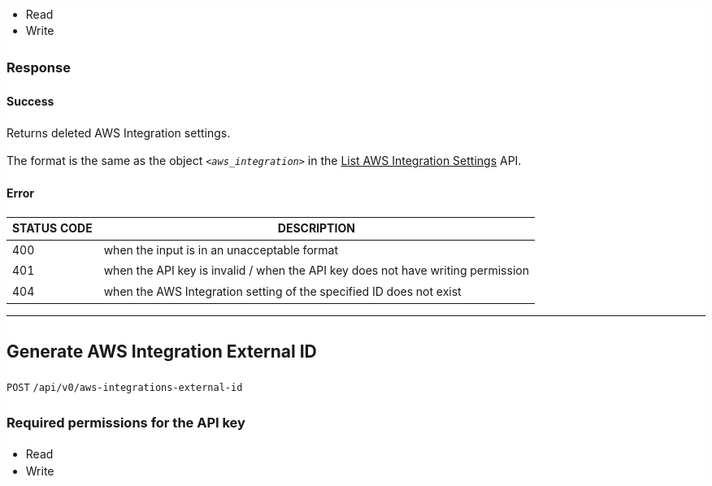 <ul class="api-key">
  <li class="label-read">Read</li>
  <li class="label-write">Write</li>
</ul>

### Response

#### Success

Returns deleted AWS Integration settings.

The format is the same as the object <i>`<aws_integration>`</i> in the <a href="#list">List AWS Integration Settings</a> API.

#### Error

<table class="default api-error-table">
  <thead>
    <tr>
      <th class="status-code">STATUS CODE</th>
      <th class="description">DESCRIPTION</th>
    </tr>
  </thead>
  <tbody>
    <tr>
      <td>400</td>
      <td>when the input is in an unacceptable format</td>
    </tr>
    <tr>
      <td>401</td>
      <td>when the API key is invalid / when the API key does not have writing permission</td>
    </tr>
    <tr>
      <td>404</td>
      <td>when the AWS Integration setting of the specified ID does not exist</td>
    </tr>
  </tbody>
</table>

----------------------------------------------

<h2 id="generate-external-id">Generate AWS Integration External ID</h2>

<p class="type-post">
  <code>POST</code>
  <code>/api/v0/aws-integrations-external-id</code>
</p>

### Required permissions for the API key

<ul class="api-key">
  <li class="label-read">Read</li>
  <li class="label-write">Write</li>
</ul>
